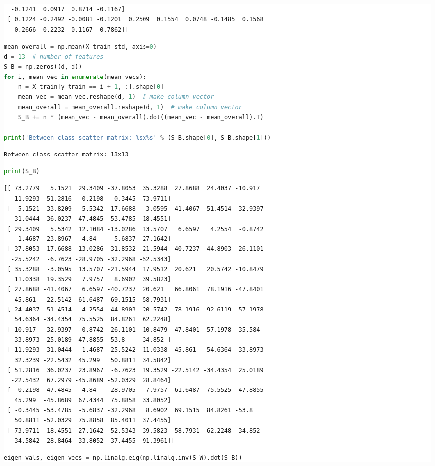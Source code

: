       -0.1241  0.0917  0.8714 -0.1167]
     [ 0.1224 -0.2492 -0.0081 -0.1201  0.2509  0.1554  0.0748 -0.1485  0.1568
       0.2666  0.2232 -0.1167  0.7862]]



```python
mean_overall = np.mean(X_train_std, axis=0)
d = 13  # number of features
S_B = np.zeros((d, d))
for i, mean_vec in enumerate(mean_vecs):
    n = X_train[y_train == i + 1, :].shape[0]
    mean_vec = mean_vec.reshape(d, 1)  # make column vector
    mean_overall = mean_overall.reshape(d, 1)  # make column vector
    S_B += n * (mean_vec - mean_overall).dot((mean_vec - mean_overall).T)

print('Between-class scatter matrix: %sx%s' % (S_B.shape[0], S_B.shape[1]))
```

    Between-class scatter matrix: 13x13



```python
print(S_B)
```

    [[ 73.2779   5.1521  29.3409 -37.8053  35.3288  27.8688  24.4037 -10.917
       11.9293  51.2816   0.2198  -0.3445  73.9711]
     [  5.1521  33.8209   5.5342  17.6688  -3.0595 -41.4067 -51.4514  32.9397
      -31.0444  36.0237 -47.4845 -53.4785 -18.4551]
     [ 29.3409   5.5342  12.1084 -13.0286  13.5707   6.6597   4.2554  -0.8742
        1.4687  23.8967  -4.84    -5.6837  27.1642]
     [-37.8053  17.6688 -13.0286  31.8532 -21.5944 -40.7237 -44.8903  26.1101
      -25.5242  -6.7623 -28.9705 -32.2968 -52.5343]
     [ 35.3288  -3.0595  13.5707 -21.5944  17.9512  20.621   20.5742 -10.8479
       11.0338  19.3529   7.9757   8.6902  39.5823]
     [ 27.8688 -41.4067   6.6597 -40.7237  20.621   66.8061  78.1916 -47.8401
       45.861  -22.5142  61.6487  69.1515  58.7931]
     [ 24.4037 -51.4514   4.2554 -44.8903  20.5742  78.1916  92.6119 -57.1978
       54.6364 -34.4354  75.5525  84.8261  62.2248]
     [-10.917   32.9397  -0.8742  26.1101 -10.8479 -47.8401 -57.1978  35.584
      -33.8973  25.0189 -47.8855 -53.8    -34.852 ]
     [ 11.9293 -31.0444   1.4687 -25.5242  11.0338  45.861   54.6364 -33.8973
       32.3239 -22.5432  45.299   50.8811  34.5842]
     [ 51.2816  36.0237  23.8967  -6.7623  19.3529 -22.5142 -34.4354  25.0189
      -22.5432  67.2979 -45.8689 -52.0329  28.8464]
     [  0.2198 -47.4845  -4.84   -28.9705   7.9757  61.6487  75.5525 -47.8855
       45.299  -45.8689  67.4344  75.8858  33.8052]
     [ -0.3445 -53.4785  -5.6837 -32.2968   8.6902  69.1515  84.8261 -53.8
       50.8811 -52.0329  75.8858  85.4011  37.4455]
     [ 73.9711 -18.4551  27.1642 -52.5343  39.5823  58.7931  62.2248 -34.852
       34.5842  28.8464  33.8052  37.4455  91.3961]]



```python
eigen_vals, eigen_vecs = np.linalg.eig(np.linalg.inv(S_W).dot(S_B))
```
